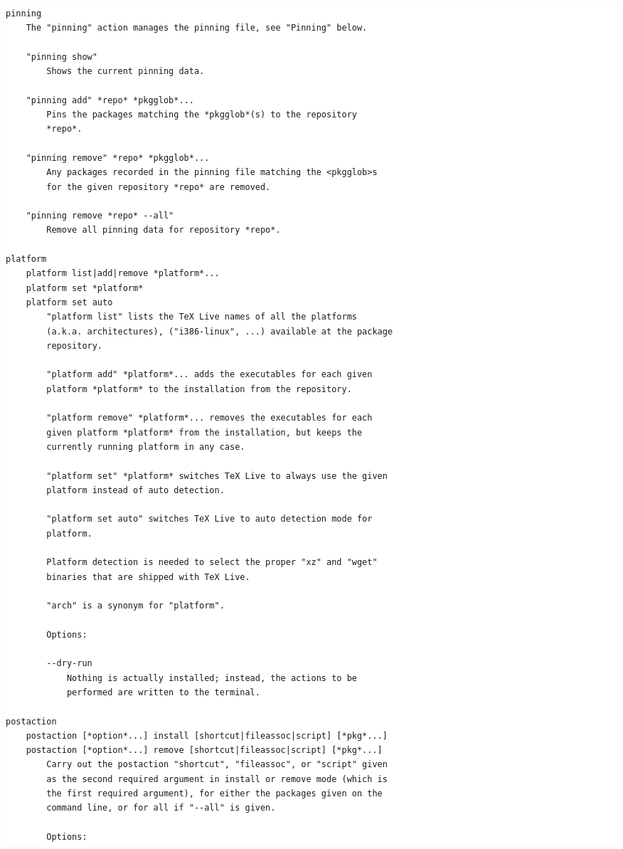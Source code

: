     pinning
        The "pinning" action manages the pinning file, see "Pinning" below.

        "pinning show"
            Shows the current pinning data.

        "pinning add" *repo* *pkgglob*...
            Pins the packages matching the *pkgglob*(s) to the repository
            *repo*.

        "pinning remove" *repo* *pkgglob*...
            Any packages recorded in the pinning file matching the <pkgglob>s
            for the given repository *repo* are removed.

        "pinning remove *repo* --all"
            Remove all pinning data for repository *repo*.

    platform
        platform list|add|remove *platform*...
        platform set *platform*
        platform set auto
            "platform list" lists the TeX Live names of all the platforms
            (a.k.a. architectures), ("i386-linux", ...) available at the package
            repository.

            "platform add" *platform*... adds the executables for each given
            platform *platform* to the installation from the repository.

            "platform remove" *platform*... removes the executables for each
            given platform *platform* from the installation, but keeps the
            currently running platform in any case.

            "platform set" *platform* switches TeX Live to always use the given
            platform instead of auto detection.

            "platform set auto" switches TeX Live to auto detection mode for
            platform.

            Platform detection is needed to select the proper "xz" and "wget"
            binaries that are shipped with TeX Live.

            "arch" is a synonym for "platform".

            Options:

            --dry-run
                Nothing is actually installed; instead, the actions to be
                performed are written to the terminal.

    postaction
        postaction [*option*...] install [shortcut|fileassoc|script] [*pkg*...]
        postaction [*option*...] remove [shortcut|fileassoc|script] [*pkg*...]
            Carry out the postaction "shortcut", "fileassoc", or "script" given
            as the second required argument in install or remove mode (which is
            the first required argument), for either the packages given on the
            command line, or for all if "--all" is given.

            Options:
